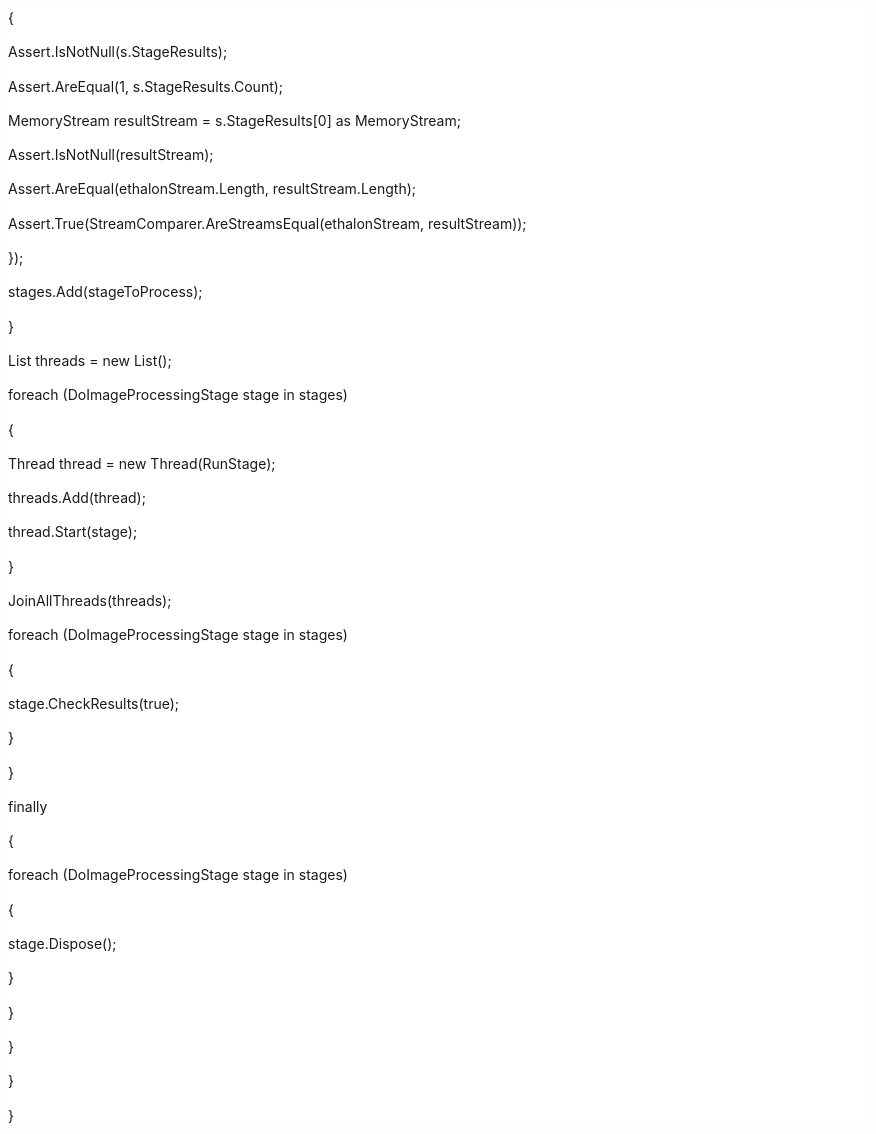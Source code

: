 {

Assert.IsNotNull(s.StageResults);

Assert.AreEqual(1, s.StageResults.Count);

MemoryStream resultStream = s.StageResults[0] as MemoryStream;

Assert.IsNotNull(resultStream);

Assert.AreEqual(ethalonStream.Length, resultStream.Length);

Assert.True(StreamComparer.AreStreamsEqual(ethalonStream, resultStream));

});

stages.Add(stageToProcess);

}

List<Thread> threads = new List<Thread>();

foreach (DoImageProcessingStage stage in stages)

{

Thread thread = new Thread(RunStage);

threads.Add(thread);

thread.Start(stage);

}

JoinAllThreads(threads);

foreach (DoImageProcessingStage stage in stages)

{

stage.CheckResults(true);

}

}

finally

{

foreach (DoImageProcessingStage stage in stages)

{

stage.Dispose();

}

}

}

}

}
